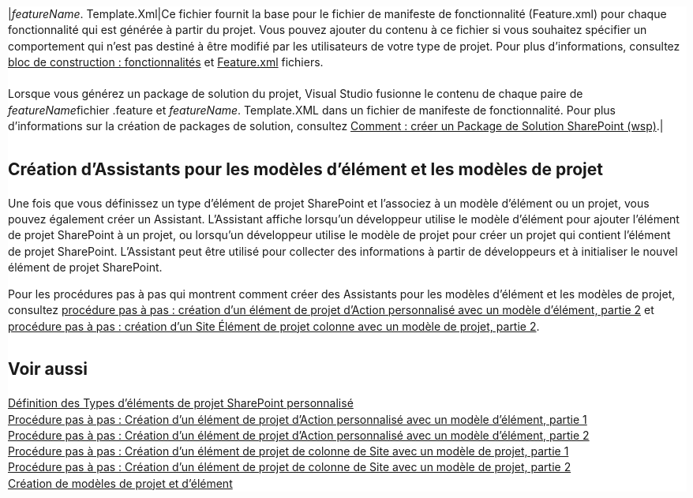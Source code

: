 |*featureName*. Template.Xml|Ce fichier fournit la base pour le fichier de manifeste de fonctionnalité (Feature.xml) pour chaque fonctionnalité qui est générée à partir du projet. Vous pouvez ajouter du contenu à ce fichier si vous souhaitez spécifier un comportement qui n’est pas destiné à être modifié par les utilisateurs de votre type de projet. Pour plus d’informations, consultez [bloc de construction : fonctionnalités](http://go.microsoft.com/fwlink/?LinkId=169183) et [Feature.xml](http://go.microsoft.com/fwlink/?LinkId=177795) fichiers.<br /><br /> Lorsque vous générez un package de solution du projet, Visual Studio fusionne le contenu de chaque paire de *featureName*fichier .feature et *featureName*. Template.XML dans un fichier de manifeste de fonctionnalité. Pour plus d’informations sur la création de packages de solution, consultez [Comment : créer un Package de Solution SharePoint (wsp)](http://msdn.microsoft.com/en-us/b24be45c-e91d-49bb-afb0-7b265404214b).|  
  
## <a name="creating-wizards-for-item-templates-and-project-templates"></a>Création d’Assistants pour les modèles d’élément et les modèles de projet  
 Une fois que vous définissez un type d’élément de projet SharePoint et l’associez à un modèle d’élément ou un projet, vous pouvez également créer un Assistant. L’Assistant affiche lorsqu’un développeur utilise le modèle d’élément pour ajouter l’élément de projet SharePoint à un projet, ou lorsqu’un développeur utilise le modèle de projet pour créer un projet qui contient l’élément de projet SharePoint. L’Assistant peut être utilisé pour collecter des informations à partir de développeurs et à initialiser le nouvel élément de projet SharePoint.  
  
 Pour les procédures pas à pas qui montrent comment créer des Assistants pour les modèles d’élément et les modèles de projet, consultez [procédure pas à pas : création d’un élément de projet d’Action personnalisé avec un modèle d’élément, partie 2](../sharepoint/walkthrough-creating-a-custom-action-project-item-with-an-item-template-part-2.md) et [procédure pas à pas : création d’un Site Élément de projet colonne avec un modèle de projet, partie 2](../sharepoint/walkthrough-creating-a-site-column-project-item-with-a-project-template-part-2.md).  
  
## <a name="see-also"></a>Voir aussi  
 [Définition des Types d’éléments de projet SharePoint personnalisé](../sharepoint/defining-custom-sharepoint-project-item-types.md)   
 [Procédure pas à pas : Création d’un élément de projet d’Action personnalisé avec un modèle d’élément, partie 1](../sharepoint/walkthrough-creating-a-custom-action-project-item-with-an-item-template-part-1.md)   
 [Procédure pas à pas : Création d’un élément de projet d’Action personnalisé avec un modèle d’élément, partie 2](../sharepoint/walkthrough-creating-a-custom-action-project-item-with-an-item-template-part-2.md)   
 [Procédure pas à pas : Création d’un élément de projet de colonne de Site avec un modèle de projet, partie 1](../sharepoint/walkthrough-creating-a-site-column-project-item-with-a-project-template-part-1.md)   
 [Procédure pas à pas : Création d’un élément de projet de colonne de Site avec un modèle de projet, partie 2](../sharepoint/walkthrough-creating-a-site-column-project-item-with-a-project-template-part-2.md)   
 [Création de modèles de projet et d’élément](/visualstudio/ide/creating-project-and-item-templates)  
  
  